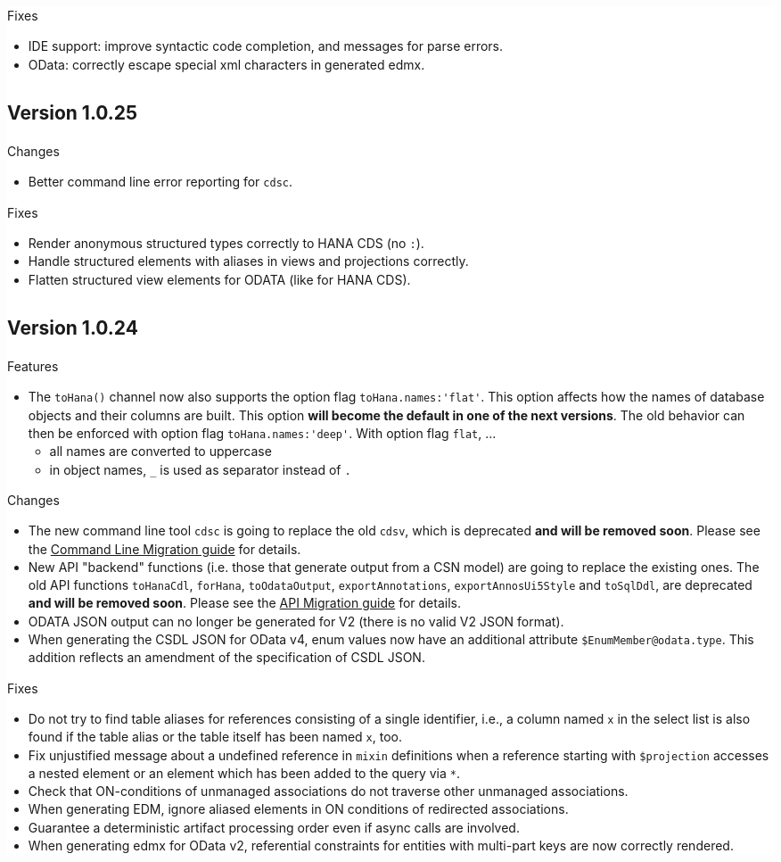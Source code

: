 Fixes
* IDE support: improve syntactic code completion, and messages for parse errors.
* OData: correctly escape special xml characters in generated edmx.

## Version 1.0.25

Changes
* Better command line error reporting for `cdsc`.

Fixes
* Render anonymous structured types correctly to HANA CDS (no `:`).
* Handle structured elements with aliases in views and projections correctly.
* Flatten structured view elements for ODATA (like for HANA CDS).

## Version 1.0.24

Features
* The `toHana()` channel now also supports the option flag `toHana.names:'flat'`.
  This option affects how the names of database objects and their columns are built.
  This option **will become the default in one of the next versions**.
  The old behavior can then be enforced with option flag `toHana.names:'deep'`.
  With option flag `flat`, ...
  + all names are converted to uppercase
  + in object names, `_` is used as separator instead of `.`

Changes
* The new command line tool `cdsc` is going to replace the old `cdsv`, which is deprecated **and will
  be removed soon**. Please see the [Command Line Migration guide](doc/CommandLineMigration.md)
  for details.
* New API "backend" functions (i.e. those that generate output from a CSN model) are going to replace
  the existing ones. The old API functions `toHanaCdl`, `forHana`, `toOdataOutput`, `exportAnnotations`,
  `exportAnnosUi5Style` and `toSqlDdl`, are deprecated **and will be removed soon**. Please see the
  [API Migration guide](doc/ApiMigration.md) for details.
* ODATA JSON output can no longer be generated for V2 (there is no valid V2 JSON format).
* When generating the CSDL JSON for OData v4, enum values now have an additional attribute `$EnumMember@odata.type`.
  This addition reflects an amendment of the specification of CSDL JSON.

Fixes
* Do not try to find table aliases for references consisting of a single identifier,
  i.e., a column named `x` in the select list is also found
  if the table alias or the table itself has been named `x`, too.
* Fix unjustified message about a undefined reference in `mixin` definitions
  when a reference starting with `$projection` accesses
  a nested element or an element which has been added to the query via `*`.
* Check that ON-conditions of unmanaged associations do not traverse other unmanaged associations.
* When generating EDM, ignore aliased elements in ON conditions of redirected associations.
* Guarantee a deterministic artifact processing order even if async calls are involved.
* When generating edmx for OData v2, referential constraints for entities with multi-part keys
  are now correctly rendered.
